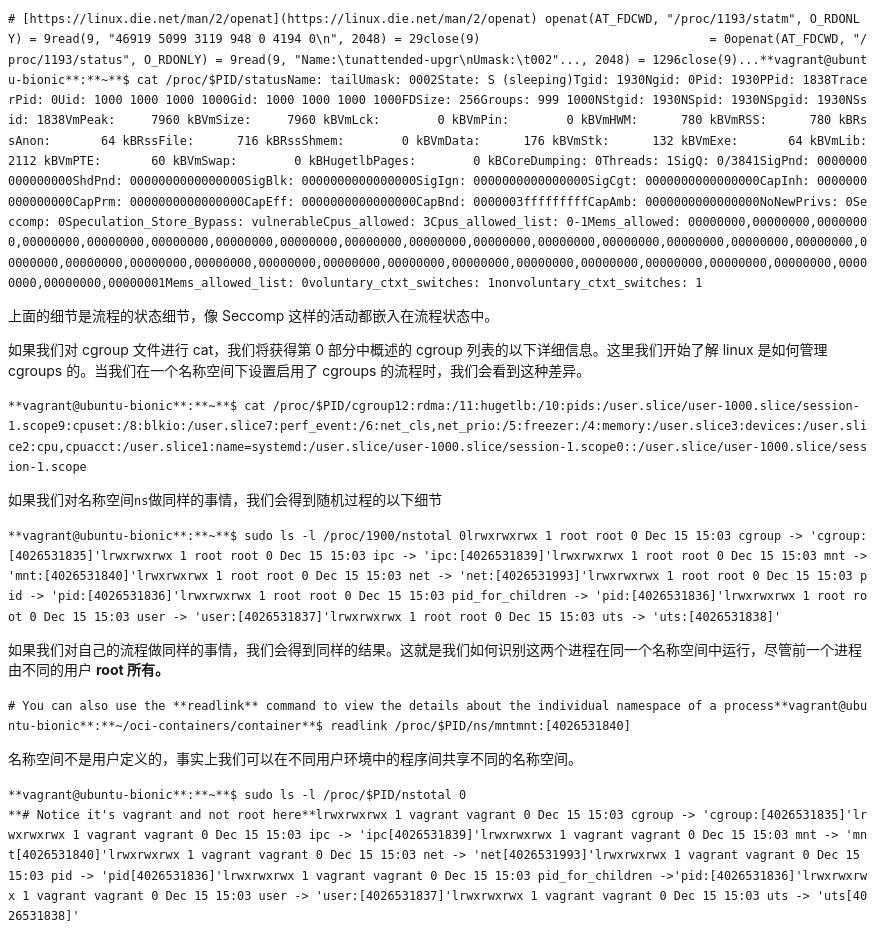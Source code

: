 ```
# [https://linux.die.net/man/2/openat](https://linux.die.net/man/2/openat) openat(AT_FDCWD, "/proc/1193/statm", O_RDONLY) = 9read(9, "46919 5099 3119 948 0 4194 0\n", 2048) = 29close(9)                                = 0openat(AT_FDCWD, "/proc/1193/status", O_RDONLY) = 9read(9, "Name:\tunattended-upgr\nUmask:\t002"..., 2048) = 1296close(9)...**vagrant@ubuntu-bionic**:**~**$ cat /proc/$PID/statusName: tailUmask: 0002State: S (sleeping)Tgid: 1930Ngid: 0Pid: 1930PPid: 1838TracerPid: 0Uid: 1000 1000 1000 1000Gid: 1000 1000 1000 1000FDSize: 256Groups: 999 1000NStgid: 1930NSpid: 1930NSpgid: 1930NSsid: 1838VmPeak:     7960 kBVmSize:     7960 kBVmLck:        0 kBVmPin:        0 kBVmHWM:      780 kBVmRSS:      780 kBRssAnon:       64 kBRssFile:      716 kBRssShmem:        0 kBVmData:      176 kBVmStk:      132 kBVmExe:       64 kBVmLib:     2112 kBVmPTE:       60 kBVmSwap:        0 kBHugetlbPages:        0 kBCoreDumping: 0Threads: 1SigQ: 0/3841SigPnd: 0000000000000000ShdPnd: 0000000000000000SigBlk: 0000000000000000SigIgn: 0000000000000000SigCgt: 0000000000000000CapInh: 0000000000000000CapPrm: 0000000000000000CapEff: 0000000000000000CapBnd: 0000003fffffffffCapAmb: 0000000000000000NoNewPrivs: 0Seccomp: 0Speculation_Store_Bypass: vulnerableCpus_allowed: 3Cpus_allowed_list: 0-1Mems_allowed: 00000000,00000000,00000000,00000000,00000000,00000000,00000000,00000000,00000000,00000000,00000000,00000000,00000000,00000000,00000000,00000000,00000000,00000000,00000000,00000000,00000000,00000000,00000000,00000000,00000000,00000000,00000000,00000000,00000000,00000000,00000000,00000001Mems_allowed_list: 0voluntary_ctxt_switches: 1nonvoluntary_ctxt_switches: 1
```

上面的细节是流程的状态细节，像 Seccomp 这样的活动都嵌入在流程状态中。

如果我们对 cgroup 文件进行 cat，我们将获得第 0 部分中概述的 cgroup 列表的以下详细信息。这里我们开始了解 linux 是如何管理 cgroups 的。当我们在一个名称空间下设置启用了 cgroups 的流程时，我们会看到这种差异。

```
**vagrant@ubuntu-bionic**:**~**$ cat /proc/$PID/cgroup12:rdma:/11:hugetlb:/10:pids:/user.slice/user-1000.slice/session-1.scope9:cpuset:/8:blkio:/user.slice7:perf_event:/6:net_cls,net_prio:/5:freezer:/4:memory:/user.slice3:devices:/user.slice2:cpu,cpuacct:/user.slice1:name=systemd:/user.slice/user-1000.slice/session-1.scope0::/user.slice/user-1000.slice/session-1.scope
```

如果我们对名称空间`ns`做同样的事情，我们会得到随机过程的以下细节

```
**vagrant@ubuntu-bionic**:**~**$ sudo ls -l /proc/1900/nstotal 0lrwxrwxrwx 1 root root 0 Dec 15 15:03 cgroup -> 'cgroup:[4026531835]'lrwxrwxrwx 1 root root 0 Dec 15 15:03 ipc -> 'ipc:[4026531839]'lrwxrwxrwx 1 root root 0 Dec 15 15:03 mnt -> 'mnt:[4026531840]'lrwxrwxrwx 1 root root 0 Dec 15 15:03 net -> 'net:[4026531993]'lrwxrwxrwx 1 root root 0 Dec 15 15:03 pid -> 'pid:[4026531836]'lrwxrwxrwx 1 root root 0 Dec 15 15:03 pid_for_children -> 'pid:[4026531836]'lrwxrwxrwx 1 root root 0 Dec 15 15:03 user -> 'user:[4026531837]'lrwxrwxrwx 1 root root 0 Dec 15 15:03 uts -> 'uts:[4026531838]'
```

如果我们对自己的流程做同样的事情，我们会得到同样的结果。这就是我们如何识别这两个进程在同一个名称空间中运行，尽管前一个进程由不同的用户 **root 所有。**

```
# You can also use the **readlink** command to view the details about the individual namespace of a process**vagrant@ubuntu-bionic**:**~/oci-containers/container**$ readlink /proc/$PID/ns/mntmnt:[4026531840]
```

名称空间不是用户定义的，事实上我们可以在不同用户环境中的程序间共享不同的名称空间。

```
**vagrant@ubuntu-bionic**:**~**$ sudo ls -l /proc/$PID/nstotal 0
**# Notice it's vagrant and not root here**lrwxrwxrwx 1 vagrant vagrant 0 Dec 15 15:03 cgroup -> 'cgroup:[4026531835]'lrwxrwxrwx 1 vagrant vagrant 0 Dec 15 15:03 ipc -> 'ipc[4026531839]'lrwxrwxrwx 1 vagrant vagrant 0 Dec 15 15:03 mnt -> 'mnt[4026531840]'lrwxrwxrwx 1 vagrant vagrant 0 Dec 15 15:03 net -> 'net[4026531993]'lrwxrwxrwx 1 vagrant vagrant 0 Dec 15 15:03 pid -> 'pid[4026531836]'lrwxrwxrwx 1 vagrant vagrant 0 Dec 15 15:03 pid_for_children ->'pid:[4026531836]'lrwxrwxrwx 1 vagrant vagrant 0 Dec 15 15:03 user -> 'user:[4026531837]'lrwxrwxrwx 1 vagrant vagrant 0 Dec 15 15:03 uts -> 'uts[4026531838]'
```
